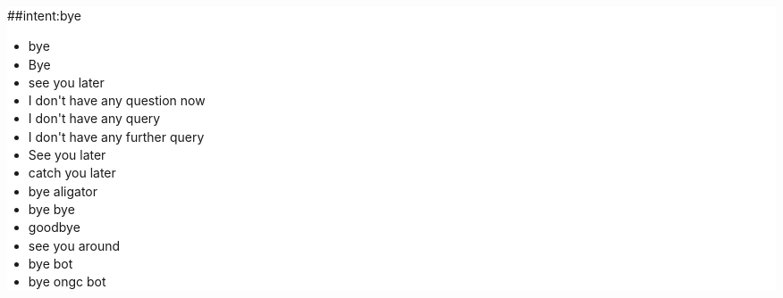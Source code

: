 ##intent:bye
- bye
- Bye
- see you later
- I don't have any question now
- I don't have any query 
- I don't have any further query 
- See you later
- catch you later
- bye aligator
- bye bye
- goodbye
- see you around
- bye bot
- bye ongc bot

